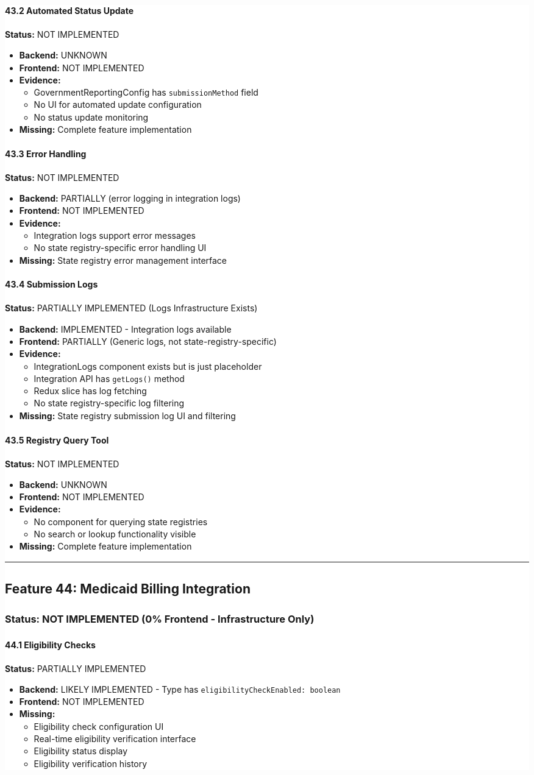 #### 43.2 Automated Status Update
**Status:** NOT IMPLEMENTED
- **Backend:** UNKNOWN
- **Frontend:** NOT IMPLEMENTED
- **Evidence:**
  - GovernmentReportingConfig has `submissionMethod` field
  - No UI for automated update configuration
  - No status update monitoring
- **Missing:** Complete feature implementation

#### 43.3 Error Handling
**Status:** NOT IMPLEMENTED
- **Backend:** PARTIALLY (error logging in integration logs)
- **Frontend:** NOT IMPLEMENTED
- **Evidence:**
  - Integration logs support error messages
  - No state registry-specific error handling UI
- **Missing:** State registry error management interface

#### 43.4 Submission Logs
**Status:** PARTIALLY IMPLEMENTED (Logs Infrastructure Exists)
- **Backend:** IMPLEMENTED - Integration logs available
- **Frontend:** PARTIALLY (Generic logs, not state-registry-specific)
- **Evidence:**
  - IntegrationLogs component exists but is just placeholder
  - Integration API has `getLogs()` method
  - Redux slice has log fetching
  - No state registry-specific log filtering
- **Missing:** State registry submission log UI and filtering

#### 43.5 Registry Query Tool
**Status:** NOT IMPLEMENTED
- **Backend:** UNKNOWN
- **Frontend:** NOT IMPLEMENTED
- **Evidence:**
  - No component for querying state registries
  - No search or lookup functionality visible
- **Missing:** Complete feature implementation

---

## Feature 44: Medicaid Billing Integration

### Status: NOT IMPLEMENTED (0% Frontend - Infrastructure Only)

#### 44.1 Eligibility Checks
**Status:** PARTIALLY IMPLEMENTED
- **Backend:** LIKELY IMPLEMENTED - Type has `eligibilityCheckEnabled: boolean`
- **Frontend:** NOT IMPLEMENTED
- **Missing:**
  - Eligibility check configuration UI
  - Real-time eligibility verification interface
  - Eligibility status display
  - Eligibility verification history

